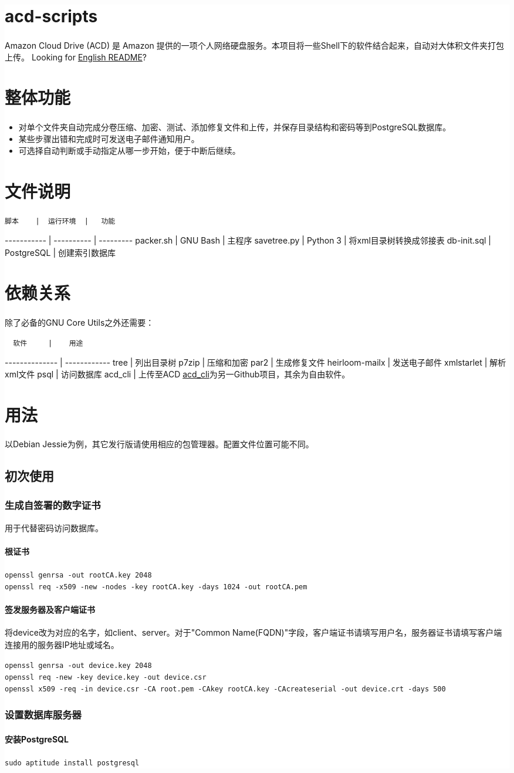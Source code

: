 # acd-scripts
Amazon Cloud Drive (ACD) 是 Amazon 提供的一项个人网络硬盘服务。本项目将一些Shell下的软件结合起来，自动对大体积文件夹打包上传。
Looking for [English README](README_EN.md)?

# 整体功能
- 对单个文件夹自动完成分卷压缩、加密、测试、添加修复文件和上传，并保存目录结构和密码等到PostgreSQL数据库。
- 某些步骤出错和完成时可发送电子邮件通知用户。
- 可选择自动判断或手动指定从哪一步开始，便于中断后继续。

# 文件说明
    脚本    |  运行环境  |   功能
----------- | ---------- | ---------
packer.sh   | GNU Bash   | 主程序
savetree.py | Python 3   | 将xml目录树转换成邻接表
db-init.sql | PostgreSQL | 创建索引数据库

# 依赖关系
除了必备的GNU Core Utils之外还需要：

      软件     |    用途
-------------- | ------------
tree           | 列出目录树
p7zip          | 压缩和加密
par2           | 生成修复文件
heirloom-mailx | 发送电子邮件
xmlstarlet     | 解析xml文件
psql           | 访问数据库
acd_cli        | 上传至ACD
[acd_cli](https://github.com/yadayada/acd_cli)为另一Github项目，其余为自由软件。

# 用法
以Debian Jessie为例，其它发行版请使用相应的包管理器。配置文件位置可能不同。
## 初次使用
### 生成自签署的数字证书
用于代替密码访问数据库。
#### 根证书
```
openssl genrsa -out rootCA.key 2048
openssl req -x509 -new -nodes -key rootCA.key -days 1024 -out rootCA.pem
```
#### 签发服务器及客户端证书
将device改为对应的名字，如client、server。对于"Common Name(FQDN)"字段，客户端证书请填写用户名，服务器证书请填写客户端连接用的服务器IP地址或域名。
```
openssl genrsa -out device.key 2048
openssl req -new -key device.key -out device.csr
openssl x509 -req -in device.csr -CA root.pem -CAkey rootCA.key -CAcreateserial -out device.crt -days 500
```
### 设置数据库服务器
#### 安装PostgreSQL
```
sudo aptitude install postgresql
```
